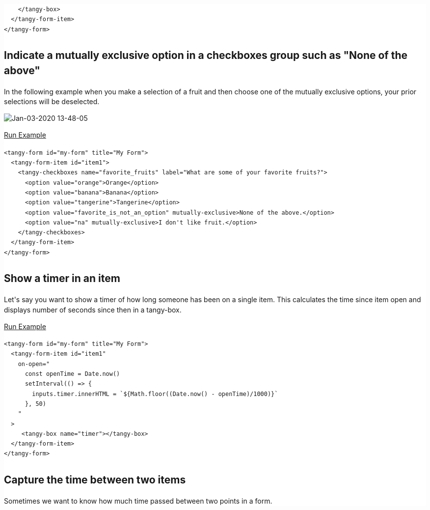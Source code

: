 ```
    </tangy-box>
  </tangy-form-item>
</tangy-form>
```

## Indicate a mutually exclusive option in a checkboxes group such as "None of the above"
In the following example when you make a selection of a fruit and then choose one of the mutually exclusive options, your prior selections will be deselected.

![Jan-03-2020 13-48-05](https://user-images.githubusercontent.com/156575/71742567-37efed00-2e30-11ea-999c-9afe2e0b9492.gif)

[Run Example](https://codepen.io/rjsteinert/pen/WNbMveY)

```
<tangy-form id="my-form" title="My Form">
  <tangy-form-item id="item1">
    <tangy-checkboxes name="favorite_fruits" label="What are some of your favorite fruits?">
      <option value="orange">Orange</option>
      <option value="banana">Banana</option>
      <option value="tangerine">Tangerine</option>
      <option value="favorite_is_not_an_option" mutually-exclusive>None of the above.</option>
      <option value="na" mutually-exclusive>I don't like fruit.</option>
    </tangy-checkboxes>
  </tangy-form-item>
</tangy-form>
```

## Show a timer in an item
Let's say you want to show a timer of how long someone has been on a single item. This calculates the time since item open and displays number of seconds since then in a tangy-box.

[Run Example](https://codepen.io/rjsteinert/pen/abzYqvb)
```
<tangy-form id="my-form" title="My Form">
  <tangy-form-item id="item1" 
    on-open="
      const openTime = Date.now()
      setInterval(() => {
        inputs.timer.innerHTML = `${Math.floor((Date.now() - openTime)/1000)}`
      }, 50)
    "
  >
     <tangy-box name="timer"></tangy-box>
  </tangy-form-item>
</tangy-form>
```

## Capture the time between two items
Sometimes we want to know how much time passed between two points in a form.

